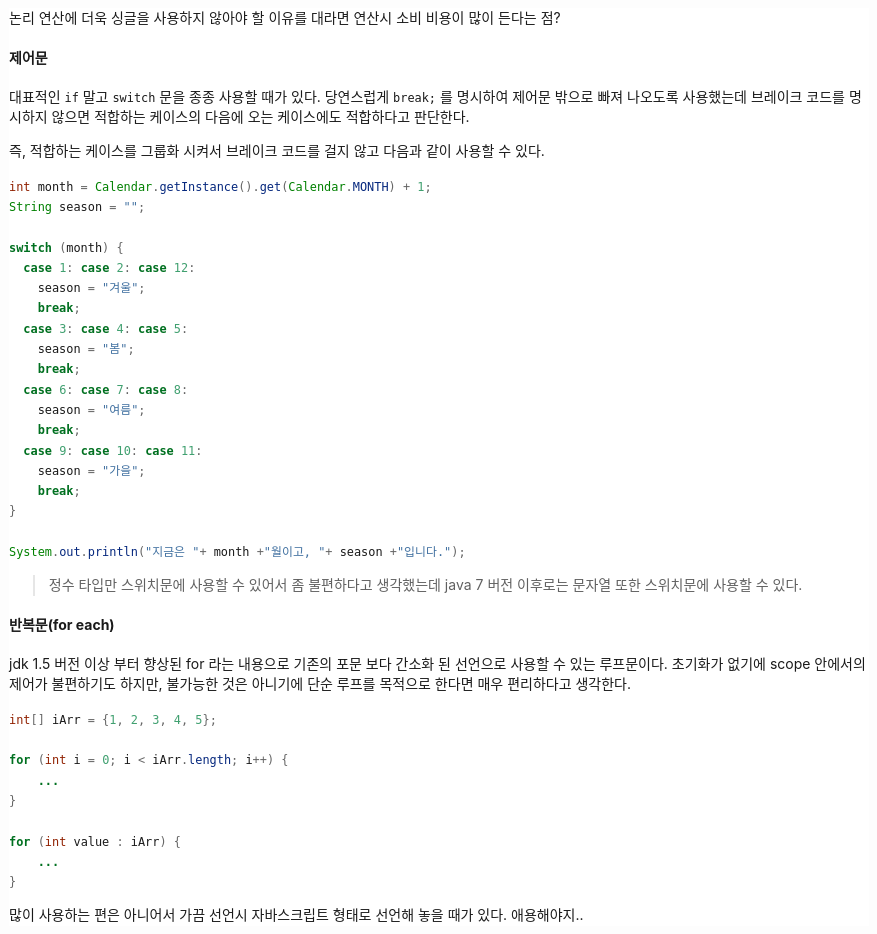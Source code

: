 논리 연산에 더욱 싱글을 사용하지 않아야 할 이유를 대라면 연산시 소비 비용이 많이 든다는 점?



#### 제어문 

대표적인 `if` 말고 `switch` 문을 종종 사용할 때가 있다. 당연스럽게 `break;` 를 명시하여 제어문 밖으로 빠져 나오도록 사용했는데 
브레이크 코드를 명시하지 않으면 적합하는 케이스의 다음에 오는 케이스에도 적합하다고 판단한다. 

즉, 적합하는 케이스를 그룹화 시켜서 브레이크 코드를 걸지 않고 다음과 같이 사용할 수 있다.


```java
int month = Calendar.getInstance().get(Calendar.MONTH) + 1;
String season = "";

switch (month) {
  case 1: case 2: case 12:
    season = "겨울";
    break;
  case 3: case 4: case 5:
    season = "봄";
    break;
  case 6: case 7: case 8:
    season = "여름";
    break;
  case 9: case 10: case 11:
    season = "가을";
    break;
}

System.out.println("지금은 "+ month +"월이고, "+ season +"입니다.");

```

>정수 타입만 스위치문에 사용할 수 있어서 좀 불편하다고 생각했는데 java 7 버전 이후로는 문자열 또한 스위치문에 사용할 수 있다.


#### 반복문(for each)

jdk 1.5 버전 이상 부터 향상된 for 라는 내용으로 기존의 포문 보다 간소화 된 선언으로 사용할 수 있는 루프문이다.
초기화가 없기에 scope 안에서의 제어가 불편하기도 하지만, 불가능한 것은 아니기에 단순 루프를 목적으로 한다면 매우 편리하다고 생각한다.

```java
int[] iArr = {1, 2, 3, 4, 5};

for (int i = 0; i < iArr.length; i++) {
    ...
}

for (int value : iArr) {
    ...
}
```

많이 사용하는 편은 아니어서 가끔 선언시 자바스크립트 형태로 선언해 놓을 때가 있다. 애용해야지..
